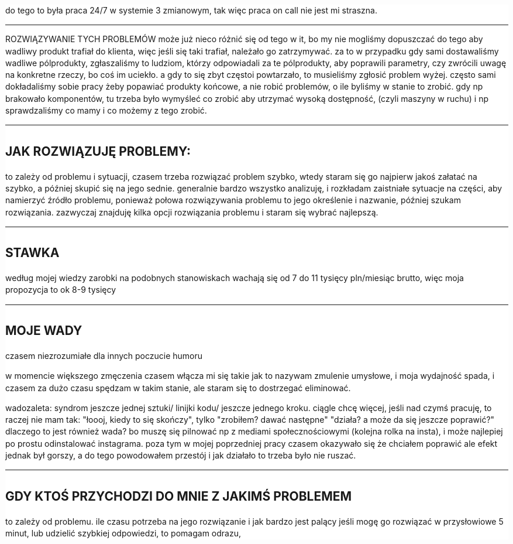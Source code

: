 do tego to była praca 24/7 w systemie 3 zmianowym, tak więc praca on call nie jest mi straszna.
_____________________
ROZWIĄZYWANIE TYCH PROBLEMÓW może już nieco różnić się od tego w it, bo my nie mogliśmy dopuszczać do tego aby wadliwy produkt trafiał do klienta, więc jeśli się taki trafiał, należało go zatrzymywać. 
za to w przypadku gdy sami dostawaliśmy wadliwe pólprodukty, zgłaszaliśmy to ludziom, którzy odpowiadali za te pólprodukty, aby poprawili parametry, czy zwrócili uwagę na konkretne rzeczy, bo coś im uciekło. a gdy to się zbyt częstoi powtarzało, to musieliśmy zgłosić problem wyżej. często sami dokładaliśmy sobie pracy żeby popawiać produkty końcowe, a nie robić problemów, o ile byliśmy w stanie to zrobić.
gdy np brakowało komponentów, tu trzeba było wymyśleć co zrobić aby utrzymać wysoką dostępność, (czyli maszyny w ruchu) i np sprawdzaliśmy co mamy i co możemy z tego zrobić.
_________________________________________
## JAK ROZWIĄZUJĘ PROBLEMY:
to zależy od problemu i sytuacji, czasem trzeba rozwiązać problem szybko, wtedy staram się go najpierw jakoś załatać na szybko, a później skupić się na jego sednie. 
generalnie bardzo wszystko analizuję, i rozkładam zaistniałe sytuacje na części, aby namierzyć źródło problemu, ponieważ połowa rozwiązywania problemu to jego określenie i nazwanie, później szukam rozwiązania. zazwyczaj znajduję kilka opcji rozwiązania problemu i staram się wybrać najlepszą.

_____________________________________
## STAWKA

według mojej wiedzy zarobki na podobnych stanowiskach wachają się od 7 do 11 tysięcy pln/miesiąc brutto, więc moja propozycja to ok 8-9 tysięcy
______________________________________
## MOJE WADY
czasem niezrozumiałe dla innych poczucie humoru

w momencie większego zmęczenia czasem włącza mi się takie jak to nazywam zmulenie umysłowe, i moja wydajność spada, i czasem za dużo czasu spędzam w takim stanie, ale staram się to dostrzegać eliminować.

wadozaleta: syndrom jeszcze jednej sztuki/ linijki kodu/ jeszcze jednego kroku.
ciągle chcę więcej, jeśli nad czymś pracuję, to raczej nie mam tak: "łoooj, kiedy to się skończy", tylko "zrobiłem? dawać następne" "działa? a może da się jeszcze poprawić?" 
dlaczego to jest również wada? bo muszę się pilnować np z mediami społecznościowymi (kolejna rolka na insta), i może najlepiej po prostu odinstalować instagrama. 
poza tym w mojej poprzedniej pracy czasem okazywało się że chciałem poprawić ale efekt jednak był gorszy, a do tego powodowałem przestój i jak działało to trzeba było nie ruszać. 
_______________________________________
## GDY KTOŚ PRZYCHODZI DO MNIE Z JAKIMŚ PROBLEMEM

to zależy od problemu.
	ile czasu potrzeba na jego rozwiązanie 
	i jak bardzo jest palący
jeśli mogę go rozwiązać w przysłowiowe 5 minut, lub udzielić szybkiej odpowiedzi, to pomagam odrazu, 
